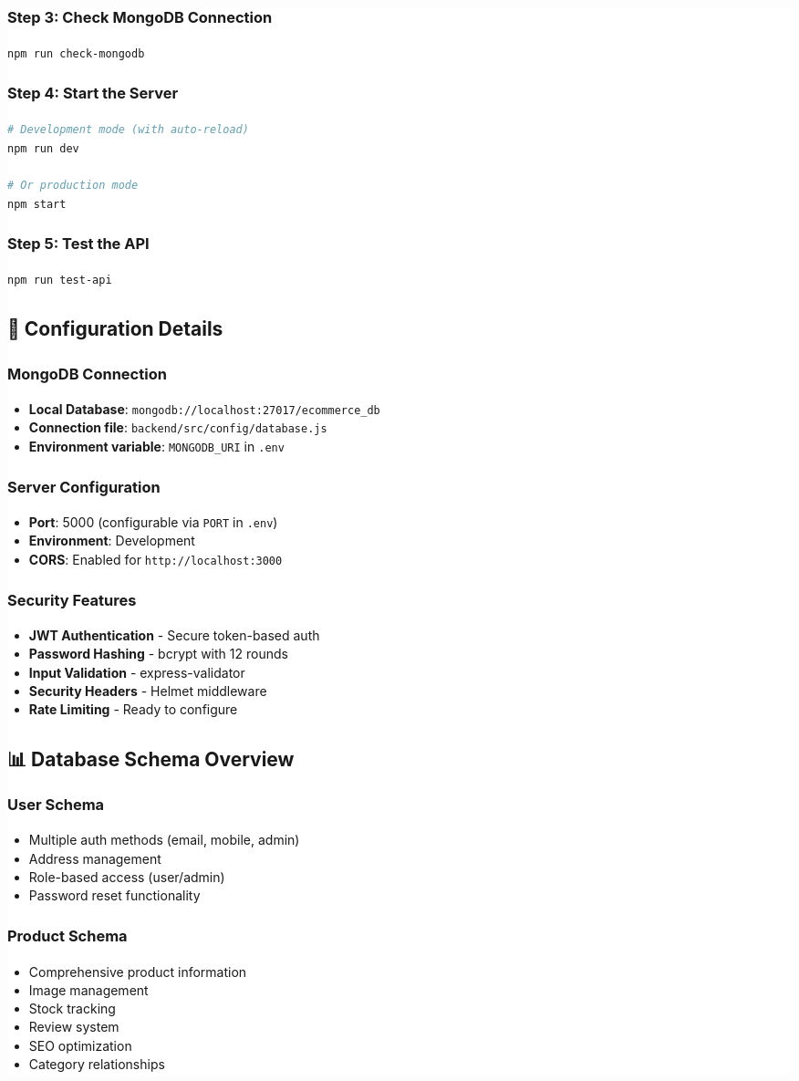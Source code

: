 ### Step 3: Check MongoDB Connection
```bash
npm run check-mongodb
```

### Step 4: Start the Server
```bash
# Development mode (with auto-reload)
npm run dev

# Or production mode
npm start
```

### Step 5: Test the API
```bash
npm run test-api
```

## 🔧 Configuration Details

### MongoDB Connection
- **Local Database**: `mongodb://localhost:27017/ecommerce_db`
- **Connection file**: `backend/src/config/database.js`
- **Environment variable**: `MONGODB_URI` in `.env`

### Server Configuration
- **Port**: 5000 (configurable via `PORT` in `.env`)
- **Environment**: Development
- **CORS**: Enabled for `http://localhost:3000`

### Security Features
- **JWT Authentication** - Secure token-based auth
- **Password Hashing** - bcrypt with 12 rounds
- **Input Validation** - express-validator
- **Security Headers** - Helmet middleware
- **Rate Limiting** - Ready to configure

## 📊 Database Schema Overview

### User Schema
- Multiple auth methods (email, mobile, admin)
- Address management
- Role-based access (user/admin)
- Password reset functionality

### Product Schema
- Comprehensive product information
- Image management
- Stock tracking
- Review system
- SEO optimization
- Category relationships
